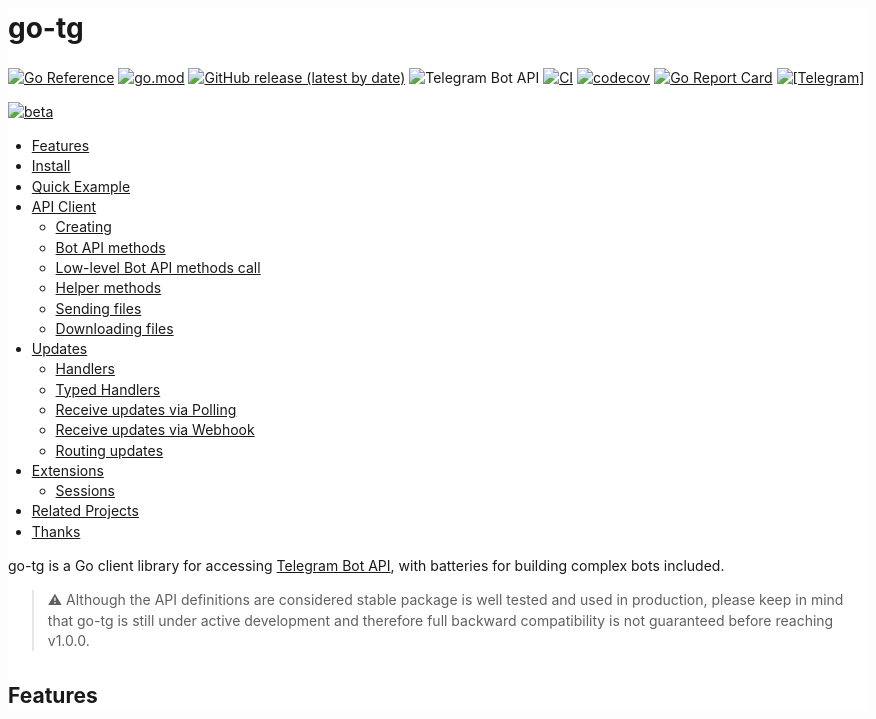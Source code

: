 # go-tg

[![Go Reference](https://pkg.go.dev/badge/github.com/mr-linch/go-tg.svg)](https://pkg.go.dev/github.com/mr-linch/go-tg)
[![go.mod](https://img.shields.io/github/go-mod/go-version/mr-linch/go-tg)](go.mod)
[![GitHub release (latest by date)](https://img.shields.io/github/v/release/mr-linch/go-tg?label=latest%20release)](https://github.com/mr-linch/go-tg/releases/latest)
![Telegram Bot API](https://img.shields.io/badge/Telegram%20Bot%20API-6.6-blue?logo=telegram)
[![CI](https://github.com/mr-linch/go-tg/actions/workflows/ci.yml/badge.svg)](https://github.com/mr-linch/go-tg/actions/workflows/ci.yml)
[![codecov](https://codecov.io/gh/mr-linch/go-tg/branch/main/graph/badge.svg?token=9EI5CEIYXL)](https://codecov.io/gh/mr-linch/go-tg)
[![Go Report Card](https://goreportcard.com/badge/github.com/mr-linch/go-tg)](https://goreportcard.com/report/github.com/mr-linch/go-tg)
[![[Telegram]](https://img.shields.io/badge/%20chat-@go__tg__devs-blue.svg?style=flat-square)](https://t.me/go_tg_devs)

[![beta](https://img.shields.io/badge/-beta-yellow)](https://go-faster.org/docs/projects/status)

- [Features](#features)
- [Install](#install)
- [Quick Example](#quick-example)
- [API Client](#api-client)
    - [Creating](#creating)
    - [Bot API methods](#bot-api-methods)
    - [Low-level Bot API methods call](#low-level-bot-api-methods-call)
    - [Helper methods](#helper-methods)
    - [Sending files](#sending-files)
    - [Downloading files](#downloading-files)
- [Updates](#updates)
    - [Handlers](#handlers)
    - [Typed Handlers](#typed-handlers)
    - [Receive updates via Polling](#receive-updates-via-polling)
    - [Receive updates via Webhook](#receive-updates-via-webhook)
    - [Routing updates](#routing-updates)
- [Extensions](#extensions)
    - [Sessions](#sessions)
- [Related Projects](#related-projects)
- [Thanks](#thanks)

go-tg is a Go client library for accessing [Telegram Bot API](https://core.telegram.org/bots/api), with batteries for
building complex bots included.

> ⚠️ Although the API definitions are considered stable package is well tested and used in production, please keep in
> mind that go-tg is still under active development and therefore full backward compatibility is not guaranteed before
> reaching v1.0.0.

## Features
